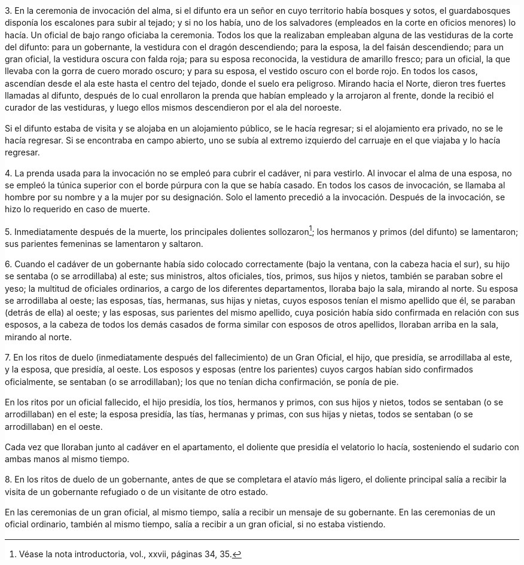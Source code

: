 3\. En la ceremonia de invocación del alma, si el difunto era un señor en cuyo territorio había bosques y sotos, el guardabosques disponía los escalones para subir al tejado; y si no los había, uno de los salvadores (empleados en la corte en oficios menores) lo hacía. Un oficial de bajo rango oficiaba la ceremonia. Todos los que la realizaban empleaban alguna de las vestiduras de la corte del difunto: para un gobernante, la vestidura con el dragón descendiendo; para la esposa, la del faisán descendiendo; para un gran oficial, la vestidura oscura con falda roja; para su esposa reconocida, la vestidura de amarillo fresco; para un oficial, la que llevaba con la gorra de cuero morado oscuro; y para su esposa, el vestido oscuro con el borde rojo. En todos los casos, ascendían desde el ala este hasta el centro del tejado, donde el suelo era peligroso. Mirando hacia el Norte, dieron tres fuertes llamadas al difunto, después de lo cual enrollaron la prenda que habían empleado y la arrojaron al frente, donde la recibió el curador de las vestiduras, y luego ellos mismos descendieron por el ala del noroeste.

Si el difunto estaba de visita y se alojaba en un alojamiento público, se le hacía regresar; si el alojamiento era privado, no se le hacía regresar. Si se encontraba en campo abierto, uno se subía al extremo izquierdo del carruaje en el que viajaba y lo hacía regresar.

4\. La prenda usada para la invocación no se empleó para cubrir el cadáver, ni para vestirlo. Al invocar el alma de una esposa, no se empleó la túnica superior con el borde púrpura con la que se había casado. En todos los casos de invocación, se llamaba al hombre por su nombre y a la mujer por su designación. Solo el lamento precedió a la invocación. Después de la invocación, se hizo lo requerido en caso de muerte.

5\. Inmediatamente después de la muerte, los principales dolientes sollozaron[^1]; los hermanos y primos (del difunto) se lamentaron; sus parientes femeninas se lamentaron y saltaron.

6\. Cuando el cadáver de un gobernante había sido colocado correctamente (bajo la ventana, con la cabeza hacia el sur), su hijo se sentaba (o se arrodillaba) al este; sus ministros, altos oficiales, tíos, primos, sus hijos y nietos, también se paraban sobre el yeso; la multitud de oficiales ordinarios, a cargo de los diferentes departamentos, lloraba bajo la sala, mirando al norte. Su esposa se arrodillaba al oeste; las esposas, tías, hermanas, sus hijas y nietas, cuyos esposos tenían el mismo apellido que él, se paraban (detrás de ella) al oeste; y las esposas, sus parientes del mismo apellido, cuya posición había sido confirmada en relación con sus esposos, a la cabeza de todos los demás casados ​​de forma similar con esposos de otros apellidos, lloraban arriba en la sala, mirando al norte.

7\. En los ritos de duelo (inmediatamente después del fallecimiento) de un Gran Oficial, el hijo, que presidía, se arrodillaba al este, y la esposa, que presidía, al oeste. Los esposos y esposas (entre los parientes) cuyos cargos habían sido confirmados oficialmente, se sentaban (o se arrodillaban); los que no tenían dicha confirmación, se ponía de pie.

En los ritos por un oficial fallecido, el hijo presidía, los tíos, hermanos y primos, con sus hijos y nietos, todos se sentaban (o se arrodillaban) en el este; la esposa presidía, las tías, hermanas y primas, con sus hijas y nietas, todos se sentaban (o se arrodillaban) en el oeste.

Cada vez que lloraban junto al cadáver en el apartamento, el doliente que presidía el velatorio lo hacía, sosteniendo el sudario con ambas manos al mismo tiempo.

8\. En los ritos de duelo de un gobernante, antes de que se completara el atavío más ligero, el doliente principal salía a recibir la visita de un gobernante refugiado o de un visitante de otro estado.

En las ceremonias de un gran oficial, al mismo tiempo, salía a recibir un mensaje de su gobernante. En las ceremonias de un oficial ordinario, también al mismo tiempo, salía a recibir a un gran oficial, si no estaba vistiendo.


[^1]: Véase la nota introductoria, vol., xxvii, páginas 34, 35.
[^2]: Se cambió la ropa del amo y amigo moribundo; era justo que todos a su alrededor también cambiaran de ropa. Además, se vistieron con las mejores galas para que los visitantes curiosos fueran recibidos como es debido.
[^3]: Esta cámara propia o legítima correspondía, en la mansión de un gran oficial, a la Gran Cámara del palacio. Conectada a esta última se encontraban dos aposentos más pequeños. Se menciona en el Zo Kwan, en el año 627 a. C., que el duque Hsî de Lû murió «en el aposento pequeño», lo cual siempre se ha considerado deshonroso para él.
[^1]: Se dice que estaban demasiado afectados como para expresar en voz alta su dolor.
[^1]: Las reverencias laterales se hacían de alguna manera, sin que el gobernante se girara directamente hacia los oficiales.
[^1]: El objetivo de las disposiciones de este oscuro párrafo era evidentemente mantener el lamento ininterrumpido y, mediante la clepsidra, proporcionar una señal regular del tiempo para tal fin. Véase, en el Kâu Kwan XXX, 51-52, las funciones del oficial del departamento del ministro de Guerra encargado del vaso.
[^1]: Esto debió ser hacia la mañana. Durante la noche se mantuvieron encendidas las antorchas.
[^2]: Esto debería estar al final del párrafo 14.
[^1]: Cuando la muerte parecía inminente, se retiraba el cuerpo del lecho y se lo tendía en el suelo; por si acaso el contacto con la «madre» tierra pudiera reanimarlo. Al producirse la muerte, se lo volvía a colocar en el lecho.
[^2]: No entiendo muy bien cómo se utilizó este taburete para lograr su propósito.
[^3]: Este párrafo es el vigésimo cuarto de la edición de We Khien-lung. Véase más abajo, párrafo 26.
[^1]: Este párrafo es el número 23 en la edición de Khien-lung y, se reconoce, está fuera de lugar.
[^1]: Las afirmaciones de este párrafo y las del siguiente podrían ciertamente formularse con mayor claridad.
[^2]: Tal es el significado del texto aquí, tal como lo define completamente un Fang Pâo (###).
[^1]: Así aparece en todos nuestros diccionarios; como en Medhurst, ###, «un traje». Pero ¿por qué diecinueve trajes? King y Ying-ta suman diez, el número final del cielo; y nueve, el de la tierra. Pero ¿cómo explicaremos los ciento cincuenta y treinta trajes en la vestimenta general, en el siguiente párrafo? Supongo que estos trajes fueron presentados para su exhibición; difícilmente podrían ser para uso.
[^1]: No podemos determinar qué eran estas cestas. Kang afirma no saberlo, y los editores de Khien-lung creen que podrían haber contenido el grano mencionado en el párrafo 36. Por lo demás, el párrafo es confuso.